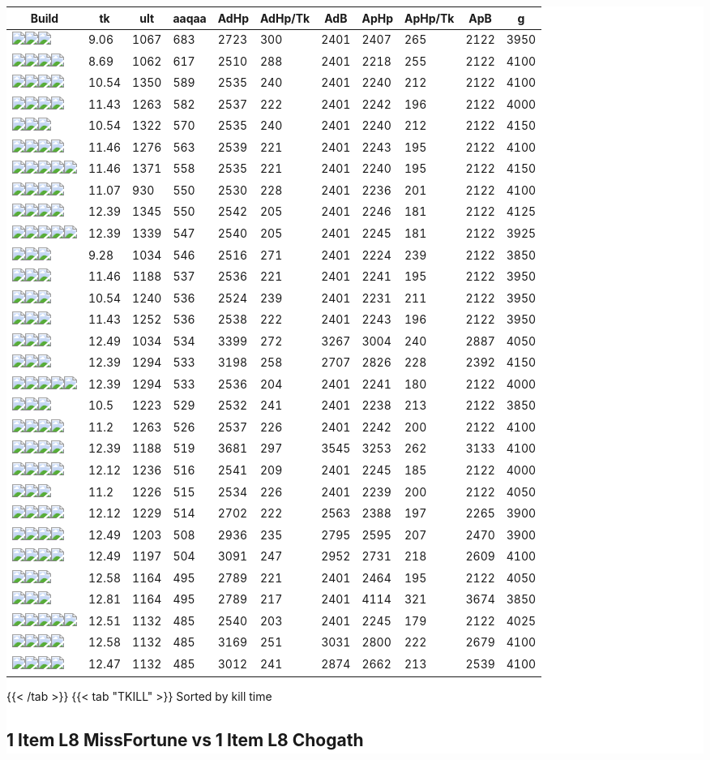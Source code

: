 



 Build |tk|ult|aaqaa|AdHp|AdHp/Tk|AdB|ApHp|ApHp/Tk|ApB|g
-|-|-|-|-|-|-|-|-|-|-
![](/item/3153.png)![](/item/1001.png)![](/item/1055.png)|9.06|1067|683|2723|300|2401|2407|265|2122|3950
![](/item/3124.png)![](/item/1001.png)![](/item/1055.png)![](/item/1036.png)|8.69|1062|617|2510|288|2401|2218|255|2122|4100
![](/item/3036.png)![](/item/1001.png)![](/item/1055.png)![](/item/1036.png)|10.54|1350|589|2535|240|2401|2240|212|2122|4100
![](/item/6699.png)![](/item/1001.png)![](/item/1055.png)![](/item/1036.png)|11.43|1263|582|2537|222|2401|2242|196|2122|4000
![](/item/3031.png)![](/item/1001.png)![](/item/1055.png)|10.54|1322|570|2535|240|2401|2240|212|2122|4150
![](/item/3033.png)![](/item/1001.png)![](/item/1055.png)![](/item/1036.png)|11.46|1276|563|2539|221|2401|2243|195|2122|4100
![](/item/3142.png)![](/item/1001.png)![](/item/1055.png)![](/item/1036.png)![](/item/1036.png)|11.46|1371|558|2535|221|2401|2240|195|2122|4150
![](/item/3115.png)![](/item/1001.png)![](/item/1055.png)![](/item/1036.png)|11.07|930|550|2530|228|2401|2236|201|2122|4100
![](/item/6695.png)![](/item/1001.png)![](/item/1055.png)![](/item/1037.png)|12.39|1345|550|2542|205|2401|2246|181|2122|4125
![](/item/3134.png)![](/item/1001.png)![](/item/1055.png)![](/item/1038.png)![](/item/1037.png)|12.39|1339|547|2540|205|2401|2245|181|2122|3925
![](/item/6672.png)![](/item/1001.png)![](/item/1055.png)|9.28|1034|546|2516|271|2401|2224|239|2122|3850
![](/item/3032.png)![](/item/1001.png)![](/item/1055.png)|11.46|1188|537|2536|221|2401|2241|195|2122|3950
![](/item/6676.png)![](/item/1001.png)![](/item/1055.png)|10.54|1240|536|2524|239|2401|2231|211|2122|3950
![](/item/6694.png)![](/item/1001.png)![](/item/1055.png)|11.43|1252|536|2538|222|2401|2243|196|2122|3950
![](/item/3748.png)![](/item/1001.png)![](/item/1055.png)|12.49|1034|534|3399|272|3267|3004|240|2887|4050
![](/item/3072.png)![](/item/1001.png)![](/item/1055.png)|12.39|1294|533|3198|258|2707|2826|228|2392|4150
![](/item/1001.png)![](/item/1055.png)![](/item/1038.png)![](/item/1038.png)![](/item/1036.png)|12.39|1294|533|2536|204|2401|2241|180|2122|4000
![](/item/3508.png)![](/item/1001.png)![](/item/1055.png)|10.5|1223|529|2532|241|2401|2238|213|2122|3850
![](/item/6696.png)![](/item/1001.png)![](/item/1055.png)![](/item/1036.png)|11.2|1263|526|2537|226|2401|2242|200|2122|4100
![](/item/6673.png)![](/item/1001.png)![](/item/1055.png)![](/item/1036.png)|12.39|1188|519|3681|297|3545|3253|262|3133|4100
![](/item/3004.png)![](/item/1001.png)![](/item/1055.png)![](/item/1036.png)|12.12|1236|516|2541|209|2401|2245|185|2122|4000
![](/item/6698.png)![](/item/1001.png)![](/item/1055.png)|11.2|1226|515|2534|226|2401|2239|200|2122|4050
![](/item/6692.png)![](/item/1001.png)![](/item/1055.png)![](/item/1036.png)|12.12|1229|514|2702|222|2563|2388|197|2265|3900
![](/item/3814.png)![](/item/1001.png)![](/item/1055.png)![](/item/1036.png)|12.49|1203|508|2936|235|2795|2595|207|2470|3900
![](/item/3181.png)![](/item/1001.png)![](/item/1055.png)![](/item/1036.png)|12.49|1197|504|3091|247|2952|2731|218|2609|4100
![](/item/3074.png)![](/item/1001.png)![](/item/1055.png)|12.58|1164|495|2789|221|2401|2464|195|2122|4050
![](/item/3156.png)![](/item/1001.png)![](/item/1055.png)|12.81|1164|495|2789|217|2401|4114|321|3674|3850
![](/item/3006.png)![](/item/1001.png)![](/item/1055.png)![](/item/1038.png)![](/item/1037.png)|12.51|1132|485|2540|203|2401|2245|179|2122|4025
![](/item/3071.png)![](/item/1001.png)![](/item/1055.png)![](/item/1036.png)|12.58|1132|485|3169|251|3031|2800|222|2679|4100
![](/item/3073.png)![](/item/1001.png)![](/item/1055.png)![](/item/1036.png)|12.47|1132|485|3012|241|2874|2662|213|2539|4100
{{< /tab >}}
{{< tab "TKILL" >}}
Sorted by kill time
## 1 Item L8 MissFortune vs 1 Item L8 Chogath
